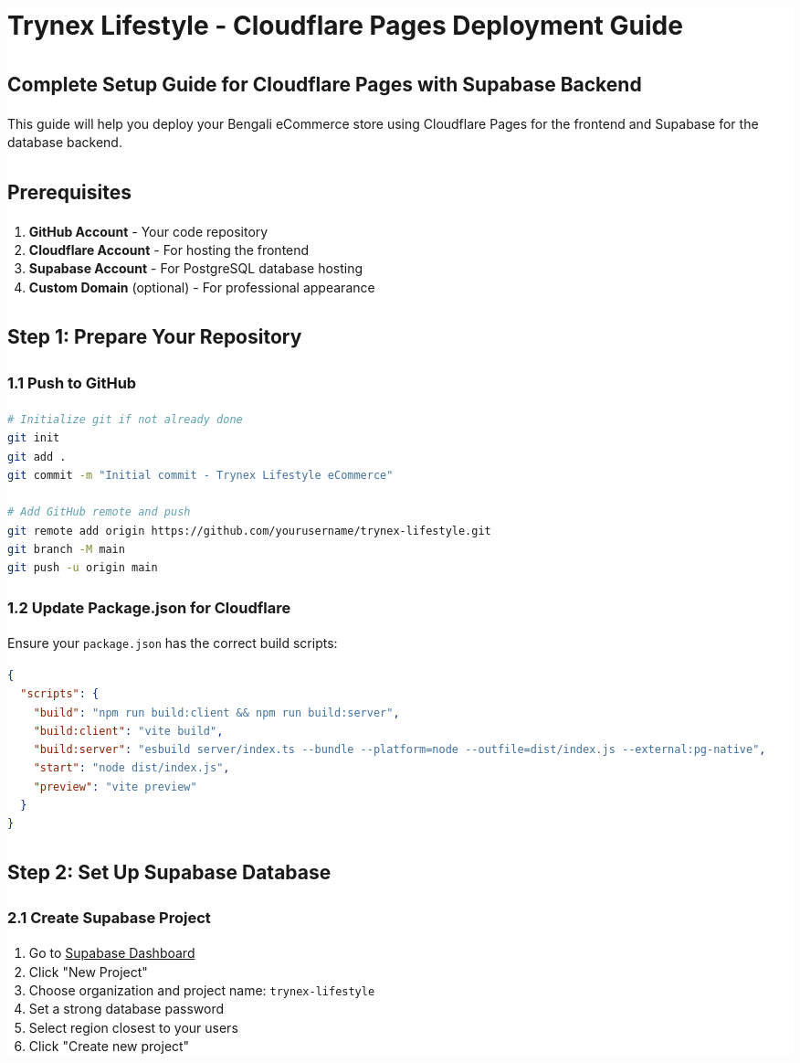 # Trynex Lifestyle - Cloudflare Pages Deployment Guide

## Complete Setup Guide for Cloudflare Pages with Supabase Backend

This guide will help you deploy your Bengali eCommerce store using Cloudflare Pages for the frontend and Supabase for the database backend.

## Prerequisites

1. **GitHub Account** - Your code repository
2. **Cloudflare Account** - For hosting the frontend
3. **Supabase Account** - For PostgreSQL database hosting
4. **Custom Domain** (optional) - For professional appearance

## Step 1: Prepare Your Repository

### 1.1 Push to GitHub
```bash
# Initialize git if not already done
git init
git add .
git commit -m "Initial commit - Trynex Lifestyle eCommerce"

# Add GitHub remote and push
git remote add origin https://github.com/yourusername/trynex-lifestyle.git
git branch -M main
git push -u origin main
```

### 1.2 Update Package.json for Cloudflare
Ensure your `package.json` has the correct build scripts:
```json
{
  "scripts": {
    "build": "npm run build:client && npm run build:server",
    "build:client": "vite build",
    "build:server": "esbuild server/index.ts --bundle --platform=node --outfile=dist/index.js --external:pg-native",
    "start": "node dist/index.js",
    "preview": "vite preview"
  }
}
```

## Step 2: Set Up Supabase Database

### 2.1 Create Supabase Project
1. Go to [Supabase Dashboard](https://supabase.com/dashboard)
2. Click "New Project"
3. Choose organization and project name: `trynex-lifestyle`
4. Set a strong database password
5. Select region closest to your users
6. Click "Create new project"
